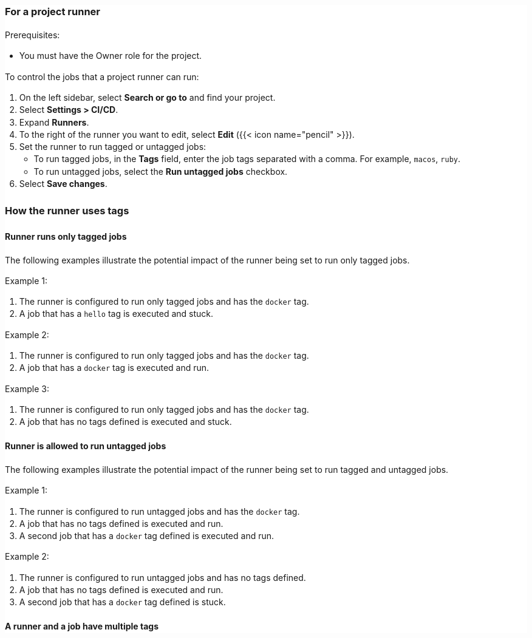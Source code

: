 ### For a project runner

Prerequisites:

- You must have the Owner role for the project.

To control the jobs that a project runner can run:

1. On the left sidebar, select **Search or go to** and find your project.
1. Select **Settings > CI/CD**.
1. Expand **Runners**.
1. To the right of the runner you want to edit, select **Edit** ({{< icon name="pencil" >}}).
1. Set the runner to run tagged or untagged jobs:
   - To run tagged jobs, in the **Tags** field, enter the job tags separated with a comma. For example, `macos`, `ruby`.
   - To run untagged jobs, select the **Run untagged jobs** checkbox.
1. Select **Save changes**.

### How the runner uses tags

#### Runner runs only tagged jobs

The following examples illustrate the potential impact of the runner being set
to run only tagged jobs.

Example 1:

1. The runner is configured to run only tagged jobs and has the `docker` tag.
1. A job that has a `hello` tag is executed and stuck.

Example 2:

1. The runner is configured to run only tagged jobs and has the `docker` tag.
1. A job that has a `docker` tag is executed and run.

Example 3:

1. The runner is configured to run only tagged jobs and has the `docker` tag.
1. A job that has no tags defined is executed and stuck.

#### Runner is allowed to run untagged jobs

The following examples illustrate the potential impact of the runner being set
to run tagged and untagged jobs.

Example 1:

1. The runner is configured to run untagged jobs and has the `docker` tag.
1. A job that has no tags defined is executed and run.
1. A second job that has a `docker` tag defined is executed and run.

Example 2:

1. The runner is configured to run untagged jobs and has no tags defined.
1. A job that has no tags defined is executed and run.
1. A second job that has a `docker` tag defined is stuck.

#### A runner and a job have multiple tags
